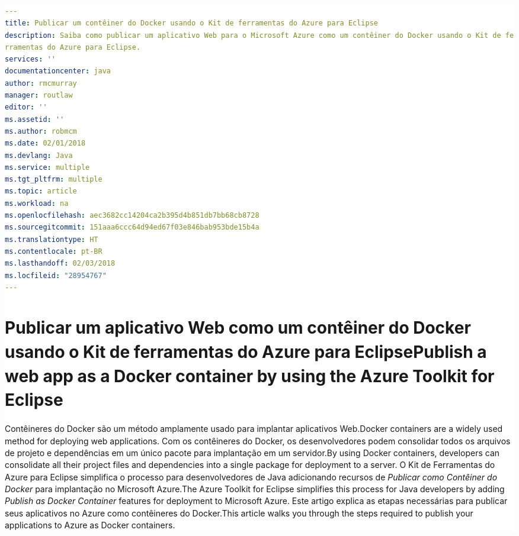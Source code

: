 ```yaml
---
title: Publicar um contêiner do Docker usando o Kit de ferramentas do Azure para Eclipse
description: Saiba como publicar um aplicativo Web para o Microsoft Azure como um contêiner do Docker usando o Kit de ferramentas do Azure para Eclipse.
services: ''
documentationcenter: java
author: rmcmurray
manager: routlaw
editor: ''
ms.assetid: ''
ms.author: robmcm
ms.date: 02/01/2018
ms.devlang: Java
ms.service: multiple
ms.tgt_pltfrm: multiple
ms.topic: article
ms.workload: na
ms.openlocfilehash: aec3682cc14204ca2b395d4b851db7bb68cb8728
ms.sourcegitcommit: 151aaa6ccc64d94ed67f03e846bab953bde15b4a
ms.translationtype: HT
ms.contentlocale: pt-BR
ms.lasthandoff: 02/03/2018
ms.locfileid: "28954767"
---
```

# <a name="publish-a-web-app-as-a-docker-container-by-using-the-azure-toolkit-for-eclipse"></a><span data-ttu-id="c3c0a-103">Publicar um aplicativo Web como um contêiner do Docker usando o Kit de ferramentas do Azure para Eclipse</span><span class="sxs-lookup"><span data-stu-id="c3c0a-103">Publish a web app as a Docker container by using the Azure Toolkit for Eclipse</span></span>

<span data-ttu-id="c3c0a-104">Contêineres do Docker são um método amplamente usado para implantar aplicativos Web.</span><span class="sxs-lookup"><span data-stu-id="c3c0a-104">Docker containers are a widely used method for deploying web applications.</span></span> <span data-ttu-id="c3c0a-105">Com os contêineres do Docker, os desenvolvedores podem consolidar todos os arquivos de projeto e dependências em um único pacote para implantação em um servidor.</span><span class="sxs-lookup"><span data-stu-id="c3c0a-105">By using Docker containers, developers can consolidate all their project files and dependencies into a single package for deployment to a server.</span></span> <span data-ttu-id="c3c0a-106">O Kit de Ferramentas do Azure para Eclipse simplifica o processo para desenvolvedores de Java adicionando recursos de *Publicar como Contêiner do Docker* para implantação no Microsoft Azure.</span><span class="sxs-lookup"><span data-stu-id="c3c0a-106">The Azure Toolkit for Eclipse simplifies this process for Java developers by adding *Publish as Docker Container* features for deployment to Microsoft Azure.</span></span> <span data-ttu-id="c3c0a-107">Este artigo explica as etapas necessárias para publicar seus aplicativos no Azure como contêineres do Docker.</span><span class="sxs-lookup"><span data-stu-id="c3c0a-107">This article walks you through the steps required to publish your applications to Azure as Docker containers.</span></span>
